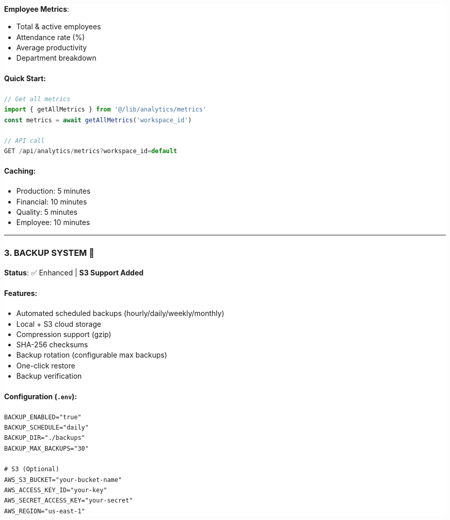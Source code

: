 **Employee Metrics**:

- Total & active employees
- Attendance rate (%)
- Average productivity
- Department breakdown

#### Quick Start:

```typescript
// Get all metrics
import { getAllMetrics } from '@/lib/analytics/metrics'
const metrics = await getAllMetrics('workspace_id')

// API call
GET /api/analytics/metrics?workspace_id=default
```

#### Caching:

- Production: 5 minutes
- Financial: 10 minutes
- Quality: 5 minutes
- Employee: 10 minutes

---

### **3. BACKUP SYSTEM** 💾

**Status**: ✅ Enhanced | **S3 Support Added**

#### Features:

- Automated scheduled backups (hourly/daily/weekly/monthly)
- Local + S3 cloud storage
- Compression support (gzip)
- SHA-256 checksums
- Backup rotation (configurable max backups)
- One-click restore
- Backup verification

#### Configuration (`.env`):

```env
BACKUP_ENABLED="true"
BACKUP_SCHEDULE="daily"
BACKUP_DIR="./backups"
BACKUP_MAX_BACKUPS="30"

# S3 (Optional)
AWS_S3_BUCKET="your-bucket-name"
AWS_ACCESS_KEY_ID="your-key"
AWS_SECRET_ACCESS_KEY="your-secret"
AWS_REGION="us-east-1"
```

